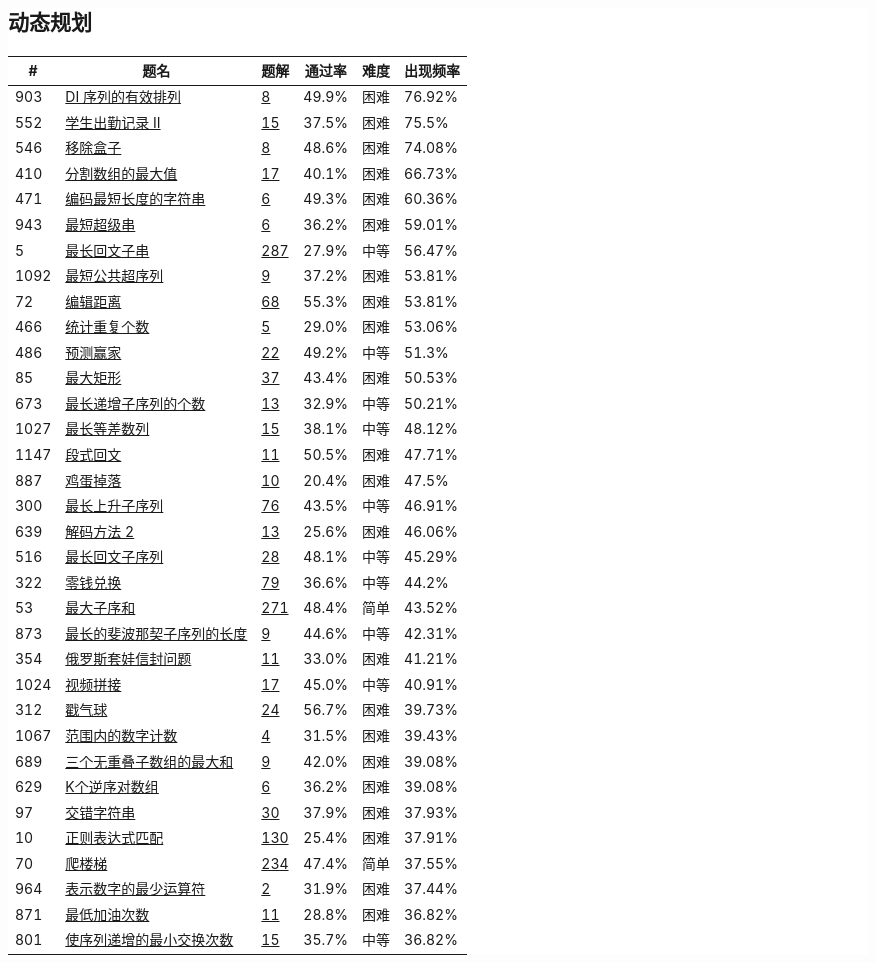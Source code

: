 ## 动态规划

| \# | 题名 | 题解 | 通过率 | 难度 | 出现频率   |
|------|----------------------|-----|--------|----|--------|
|903|[DI 序列的有效排列](https://leetcode-cn.com/problems/valid-permutations-for-di-sequence)   |[8](https://leetcode-cn.com/problems/valid-permutations-for-di-sequence/solution)|49.9%|困难|76.92%|
|552|[学生出勤记录 II](https://leetcode-cn.com/problems/student-attendance-record-ii)   |[15](https://leetcode-cn.com/problems/student-attendance-record-ii/solution)|37.5%|困难|75.5%|
|546|[移除盒子](https://leetcode-cn.com/problems/remove-boxes)   |[8](https://leetcode-cn.com/problems/remove-boxes/solution)|48.6%|困难|74.08%|
|410|[分割数组的最大值](https://leetcode-cn.com/problems/split-array-largest-sum)   |[17](https://leetcode-cn.com/problems/split-array-largest-sum/solution)|40.1%|困难|66.73%|
|471|[编码最短长度的字符串](https://leetcode-cn.com/problems/encode-string-with-shortest-length)   |[6](https://leetcode-cn.com/problems/encode-string-with-shortest-length/solution)|49.3%|困难|60.36%|
|943|[最短超级串](https://leetcode-cn.com/problems/find-the-shortest-superstring)   |[6](https://leetcode-cn.com/problems/find-the-shortest-superstring/solution)|36.2%|困难|59.01%|
|5|[最长回文子串](https://leetcode-cn.com/problems/longest-palindromic-substring)   |[287](https://leetcode-cn.com/problems/longest-palindromic-substring/solution)|27.9%|中等|56.47%|
|1092|[最短公共超序列](https://leetcode-cn.com/problems/shortest-common-supersequence)   |[9](https://leetcode-cn.com/problems/shortest-common-supersequence/solution)|37.2%|困难|53.81%|
|72|[编辑距离](https://leetcode-cn.com/problems/edit-distance)   |[68](https://leetcode-cn.com/problems/edit-distance/solution)|55.3%|困难|53.81%|
|466|[统计重复个数](https://leetcode-cn.com/problems/count-the-repetitions)   |[5](https://leetcode-cn.com/problems/count-the-repetitions/solution)|29.0%|困难|53.06%|
|486|[预测赢家](https://leetcode-cn.com/problems/predict-the-winner)   |[22](https://leetcode-cn.com/problems/predict-the-winner/solution)|49.2%|中等|51.3%|
|85|[最大矩形](https://leetcode-cn.com/problems/maximal-rectangle)   |[37](https://leetcode-cn.com/problems/maximal-rectangle/solution)|43.4%|困难|50.53%|
|673|[最长递增子序列的个数](https://leetcode-cn.com/problems/number-of-longest-increasing-subsequence)   |[13](https://leetcode-cn.com/problems/number-of-longest-increasing-subsequence/solution)|32.9%|中等|50.21%|
|1027|[最长等差数列](https://leetcode-cn.com/problems/longest-arithmetic-sequence)   |[15](https://leetcode-cn.com/problems/longest-arithmetic-sequence/solution)|38.1%|中等|48.12%|
|1147|[段式回文](https://leetcode-cn.com/problems/longest-chunked-palindrome-decomposition)   |[11](https://leetcode-cn.com/problems/longest-chunked-palindrome-decomposition/solution)|50.5%|困难|47.71%|
|887|[鸡蛋掉落](https://leetcode-cn.com/problems/super-egg-drop)   |[10](https://leetcode-cn.com/problems/super-egg-drop/solution)|20.4%|困难|47.5%|
|300|[最长上升子序列](https://leetcode-cn.com/problems/longest-increasing-subsequence)   |[76](https://leetcode-cn.com/problems/longest-increasing-subsequence/solution)|43.5%|中等|46.91%|
|639|[解码方法 2](https://leetcode-cn.com/problems/decode-ways-ii)   |[13](https://leetcode-cn.com/problems/decode-ways-ii/solution)|25.6%|困难|46.06%|
|516|[最长回文子序列](https://leetcode-cn.com/problems/longest-palindromic-subsequence)   |[28](https://leetcode-cn.com/problems/longest-palindromic-subsequence/solution)|48.1%|中等|45.29%|
|322|[零钱兑换](https://leetcode-cn.com/problems/coin-change)   |[79](https://leetcode-cn.com/problems/coin-change/solution)|36.6%|中等|44.2%|
|53|[最大子序和](https://leetcode-cn.com/problems/maximum-subarray)   |[271](https://leetcode-cn.com/problems/maximum-subarray/solution)|48.4%|简单|43.52%|
|873|[最长的斐波那契子序列的长度](https://leetcode-cn.com/problems/length-of-longest-fibonacci-subsequence)   |[9](https://leetcode-cn.com/problems/length-of-longest-fibonacci-subsequence/solution)|44.6%|中等|42.31%|
|354|[俄罗斯套娃信封问题](https://leetcode-cn.com/problems/russian-doll-envelopes)   |[11](https://leetcode-cn.com/problems/russian-doll-envelopes/solution)|33.0%|困难|41.21%|
|1024|[视频拼接](https://leetcode-cn.com/problems/video-stitching)   |[17](https://leetcode-cn.com/problems/video-stitching/solution)|45.0%|中等|40.91%|
|312|[戳气球](https://leetcode-cn.com/problems/burst-balloons)   |[24](https://leetcode-cn.com/problems/burst-balloons/solution)|56.7%|困难|39.73%|
|1067|[范围内的数字计数](https://leetcode-cn.com/problems/digit-count-in-range)   |[4](https://leetcode-cn.com/problems/digit-count-in-range/solution)|31.5%|困难|39.43%|
|689|[三个无重叠子数组的最大和](https://leetcode-cn.com/problems/maximum-sum-of-3-non-overlapping-subarrays)   |[9](https://leetcode-cn.com/problems/maximum-sum-of-3-non-overlapping-subarrays/solution)|42.0%|困难|39.08%|
|629|[K个逆序对数组](https://leetcode-cn.com/problems/k-inverse-pairs-array)   |[6](https://leetcode-cn.com/problems/k-inverse-pairs-array/solution)|36.2%|困难|39.08%|
|97|[交错字符串](https://leetcode-cn.com/problems/interleaving-string)   |[30](https://leetcode-cn.com/problems/interleaving-string/solution)|37.9%|困难|37.93%|
|10|[正则表达式匹配](https://leetcode-cn.com/problems/regular-expression-matching)   |[130](https://leetcode-cn.com/problems/regular-expression-matching/solution)|25.4%|困难|37.91%|
|70|[爬楼梯](https://leetcode-cn.com/problems/climbing-stairs)   |[234](https://leetcode-cn.com/problems/climbing-stairs/solution)|47.4%|简单|37.55%|
|964|[表示数字的最少运算符](https://leetcode-cn.com/problems/least-operators-to-express-number)   |[2](https://leetcode-cn.com/problems/least-operators-to-express-number/solution)|31.9%|困难|37.44%|
|871|[最低加油次数](https://leetcode-cn.com/problems/minimum-number-of-refueling-stops)   |[11](https://leetcode-cn.com/problems/minimum-number-of-refueling-stops/solution)|28.8%|困难|36.82%|
|801|[使序列递增的最小交换次数](https://leetcode-cn.com/problems/minimum-swaps-to-make-sequences-increasing)   |[15](https://leetcode-cn.com/problems/minimum-swaps-to-make-sequences-increasing/solution)|35.7%|中等|36.82%|